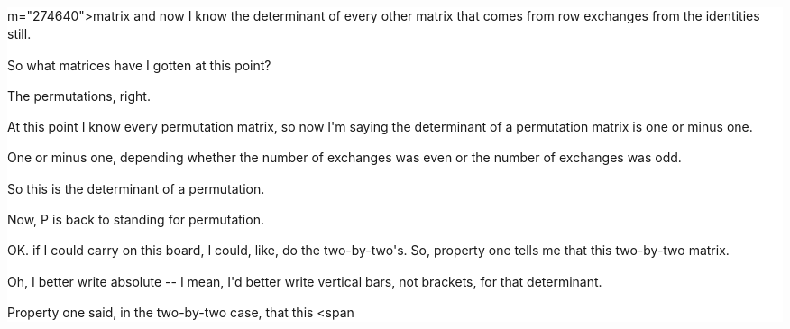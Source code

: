  m="274640">matrix</span> <span m="275490">and</span> <span
  m="275790">now</span> <span m="276030">I</span> <span m="276160">know</span>
  <span m="276460">the</span> <span m="276570">determinant</span> <span
  m="277210">of</span> <span m="277330">every</span> <span
  m="277900">other</span> <span m="278190">matrix</span> <span
  m="279060">that</span> <span m="279530">comes</span> <span
  m="280060">from</span> <span m="280510">row</span> <span
  m="280740">exchanges</span> <span m="281970">from</span> <span
  m="282550">the</span> <span m="282690">identities</span> <span
  m="283340">still.</span></p><p><span m="284540">So</span> <span
  m="284690">what</span> <span m="284960">matrices</span> <span
  m="285570">have</span> <span m="285750">I</span> <span
  m="285840">gotten</span> <span m="286260">at</span> <span
  m="286480">this</span> <span m="286710">point?</span></p><p><span
  m="288460">The</span> <span m="288620">permutations,</span> <span
  m="289620">right.</span></p><p><span m="290500">At</span> <span
  m="290680">this</span> <span m="290940">point</span> <span m="291460">I</span>
  <span m="291660">know</span> <span m="292660">every</span> <span
  m="293400">permutation</span> <span m="294320">matrix,</span> <span
  m="295020">so</span> <span m="295140">now</span> <span m="295340">I'm</span>
  <span m="295530">saying</span> <span m="296080">the</span> <span
  m="296360">determinant</span> <span m="297380">of</span> <span
  m="297760">a</span> <span m="297830">permutation</span> <span
  m="298730">matrix</span> <span m="299400">is</span> <span
  m="300300">one</span> <span m="301100">or</span> <span m="301430">minus</span>
  <span m="301910">one.</span></p><p><span m="303690">One</span> <span
  m="304000">or</span> <span m="304280">minus</span> <span
  m="304740">one,</span> <span m="305330">depending</span> <span
  m="306400">whether</span> <span m="307160">the</span> <span
  m="307460">number</span> <span m="308090">of</span> <span
  m="308320">exchanges</span> <span m="309320">was</span> <span
  m="310080">even</span> <span m="311590">or</span> <span m="312730">the</span>
  <span m="312900">number</span> <span m="313270">of</span> <span
  m="313350">exchanges</span> <span m="314190">was</span> <span
  m="314510">odd.</span></p><p><span m="316720">So</span> <span
  m="316830">this</span> <span m="317060">is</span> <span m="317210">the</span>
  <span m="317340">determinant</span> <span m="317980">of</span> <span
  m="318150">a</span> <span m="318230">permutation.</span></p><p><span
  m="319100">Now,</span> <span m="319270">P</span> <span m="319620">is</span>
  <span m="319790">back</span> <span m="320110">to</span> <span
  m="320250">standing</span> <span m="320850">for</span> <span
  m="321020">permutation.</span></p><p><span m="322720">OK.</span> <span
  m="323560">if</span> <span m="324810">I</span> <span m="325520">could</span>
  <span m="325810">carry</span> <span m="326200">on</span> <span
  m="326330">this</span> <span m="326580">board,</span> <span
  m="327330">I</span> <span m="327650">could,</span> <span
  m="327880">like,</span> <span m="328180">do</span> <span m="328480">the</span>
  <span m="328760">two-by-two's.</span> <span m="329940">So,</span> <span
  m="330320">property</span> <span m="330840">one</span> <span
  m="331650">tells</span> <span m="332200">me</span> <span
  m="332570">that</span> <span m="332800">this</span> <span
  m="333310">two-by-two</span> <span m="334070">matrix.</span></p><p><span
  m="334790">Oh,</span> <span m="335240">I</span> <span m="335360">better</span>
  <span m="335680">write</span> <span m="336540">absolute</span> <span
  m="337520">--</span> <span m="337560">I</span> <span m="337640">mean,</span>
  <span m="337850">I'd</span> <span m="337920">better</span> <span
  m="338130">write</span> <span m="338430">vertical</span> <span
  m="339480">bars,</span> <span m="340090">not</span> <span
  m="340360">brackets,</span> <span m="341150">for</span> <span
  m="341550">that</span> <span m="341810">determinant.</span></p><p><span
  m="343770">Property</span> <span m="344200">one</span> <span
  m="344740">said,</span> <span m="345260">in</span> <span m="345410">the</span>
  <span m="345540">two-by-two</span> <span m="346190">case,</span> <span
  m="346890">that</span> <span m="347300">this</span> <span